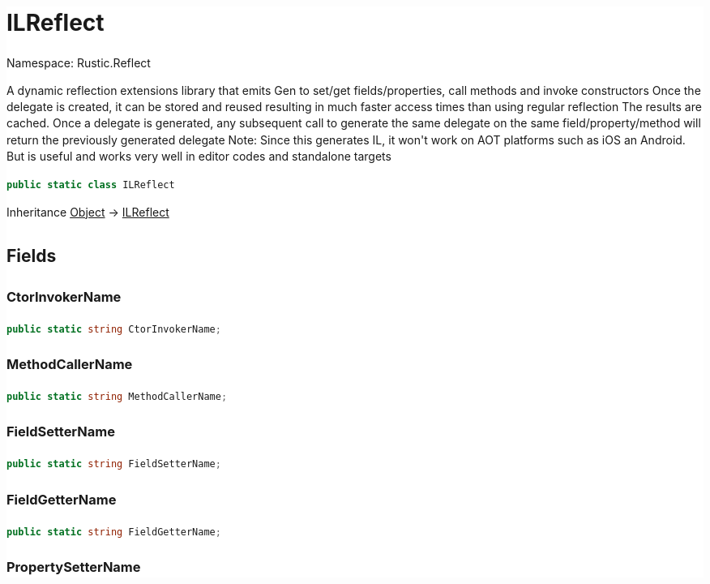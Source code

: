 # ILReflect

Namespace: Rustic.Reflect

A dynamic reflection extensions library that emits Gen to set/get fields/properties, call methods and invoke constructors
 Once the delegate is created, it can be stored and reused resulting in much faster access times than using regular reflection
 The results are cached. Once a delegate is generated, any subsequent call to generate the same delegate on the same field/property/method will return the previously generated delegate
 Note: Since this generates IL, it won't work on AOT platforms such as iOS an Android. But is useful and works very well in editor codes and standalone targets

```csharp
public static class ILReflect
```

Inheritance [Object](https://docs.microsoft.com/en-us/dotnet/api/system.object) → [ILReflect](./rustic.reflect.ilreflect.md)

## Fields

### **CtorInvokerName**



```csharp
public static string CtorInvokerName;
```

### **MethodCallerName**



```csharp
public static string MethodCallerName;
```

### **FieldSetterName**



```csharp
public static string FieldSetterName;
```

### **FieldGetterName**



```csharp
public static string FieldGetterName;
```

### **PropertySetterName**


